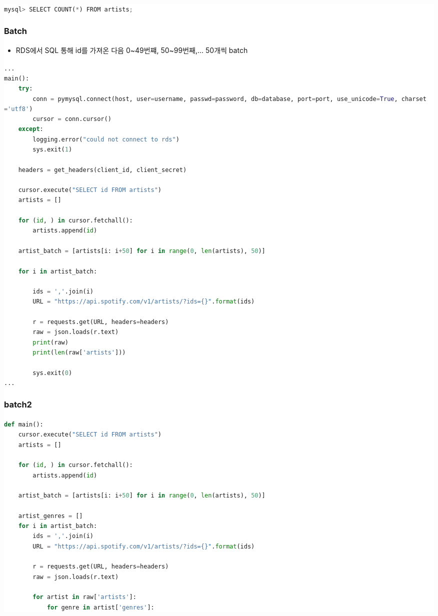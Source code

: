 ```python
mysql> SELECT COUNT(*) FROM artists;
```

### Batch 

- RDS에서 SQL 통해 id를 가져온 다음 0~49번쨰, 50~99번째,... 50개씩 batch

```python
...
main():
    try:
        conn = pymysql.connect(host, user=username, passwd=password, db=database, port=port, use_unicode=True, charset='utf8')
        cursor = conn.cursor()
    except:
        logging.error("could not connect to rds")
        sys.exit(1)

    headers = get_headers(client_id, client_secret)
    
    cursor.execute("SELECT id FROM artists")
    artists = []

    for (id, ) in cursor.fetchall():
        artists.append(id)

    artist_batch = [artists[i: i+50] for i in range(0, len(artists), 50)]

    for i in artist_batch:

        ids = ','.join(i)
        URL = "https://api.spotify.com/v1/artists/?ids={}".format(ids)

        r = requests.get(URL, headers=headers)
        raw = json.loads(r.text)
        print(raw)
        print(len(raw['artists']))

        sys.exit(0)
...
```

### batch2

```python
def main():
    cursor.execute("SELECT id FROM artists")
    artists = []

    for (id, ) in cursor.fetchall():
        artists.append(id)

    artist_batch = [artists[i: i+50] for i in range(0, len(artists), 50)]

    artist_genres = []
    for i in artist_batch:
        ids = ','.join(i)
        URL = "https://api.spotify.com/v1/artists/?ids={}".format(ids)

        r = requests.get(URL, headers=headers)
        raw = json.loads(r.text)

        for artist in raw['artists']:
            for genre in artist['genres']:
```